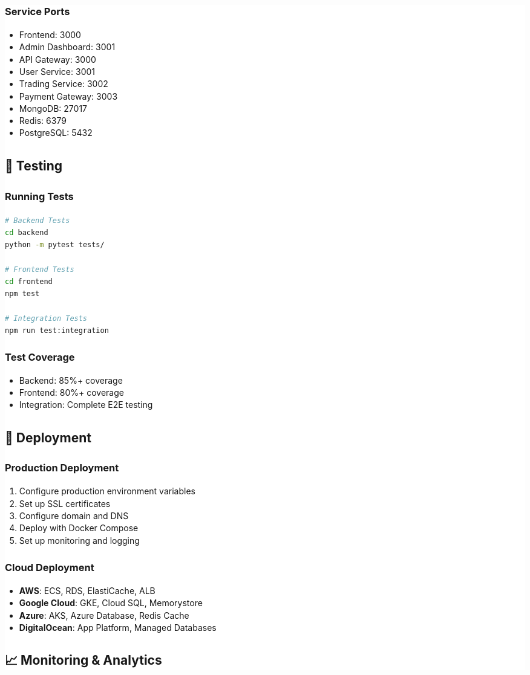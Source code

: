 ### Service Ports
- Frontend: 3000
- Admin Dashboard: 3001
- API Gateway: 3000
- User Service: 3001
- Trading Service: 3002
- Payment Gateway: 3003
- MongoDB: 27017
- Redis: 6379
- PostgreSQL: 5432

## 🧪 Testing

### Running Tests
```bash
# Backend Tests
cd backend
python -m pytest tests/

# Frontend Tests
cd frontend
npm test

# Integration Tests
npm run test:integration
```

### Test Coverage
- Backend: 85%+ coverage
- Frontend: 80%+ coverage
- Integration: Complete E2E testing

## 🚀 Deployment

### Production Deployment
1. Configure production environment variables
2. Set up SSL certificates
3. Configure domain and DNS
4. Deploy with Docker Compose
5. Set up monitoring and logging

### Cloud Deployment
- **AWS**: ECS, RDS, ElastiCache, ALB
- **Google Cloud**: GKE, Cloud SQL, Memorystore
- **Azure**: AKS, Azure Database, Redis Cache
- **DigitalOcean**: App Platform, Managed Databases

## 📈 Monitoring & Analytics
